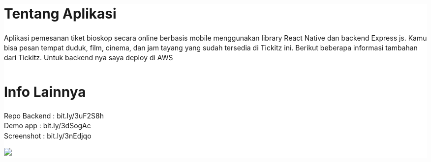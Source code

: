 # Tentang Aplikasi
Aplikasi pemesanan tiket bioskop secara online berbasis mobile menggunakan library React Native dan backend Express js. Kamu bisa pesan tempat duduk, film, cinema, dan jam tayang yang sudah tersedia di Tickitz ini. Berikut beberapa informasi tambahan dari Tickitz. Untuk backend nya saya deploy di AWS

# Info Lainnya
Repo Backend : bit.ly/3uF2S8h <br>
Demo app : bit.ly/3dSogAc <br>
Screenshot : bit.ly/3nEdjqo

<img src="./src/assets/images/porto-tickitz.png" width="100%" /> 
